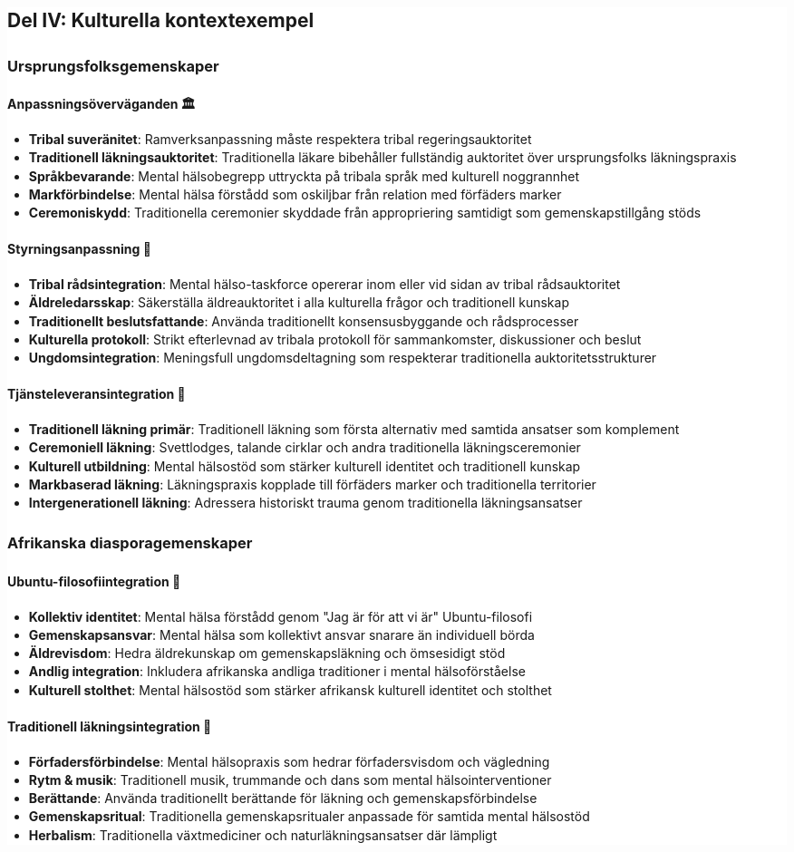 
## Del IV: Kulturella kontextexempel

### Ursprungsfolksgemenskaper

#### **Anpassningsöverväganden** 🏛️
- **Tribal suveränitet**: Ramverksanpassning måste respektera tribal regeringsauktoritet
- **Traditionell läkningsauktoritet**: Traditionella läkare bibehåller fullständig auktoritet över ursprungsfolks läkningspraxis
- **Språkbevarande**: Mental hälsobegrepp uttryckta på tribala språk med kulturell noggrannhet
- **Markförbindelse**: Mental hälsa förstådd som oskiljbar från relation med förfäders marker
- **Ceremoniskydd**: Traditionella ceremonier skyddade från appropriering samtidigt som gemenskapstillgång stöds

#### **Styrningsanpassning** 👑
- **Tribal rådsintegration**: Mental hälso-taskforce opererar inom eller vid sidan av tribal rådsauktoritet
- **Äldreledarsskap**: Säkerställa äldreauktoritet i alla kulturella frågor och traditionell kunskap
- **Traditionellt beslutsfattande**: Använda traditionellt konsensusbyggande och rådsprocesser
- **Kulturella protokoll**: Strikt efterlevnad av tribala protokoll för sammankomster, diskussioner och beslut
- **Ungdomsintegration**: Meningsfull ungdomsdeltagning som respekterar traditionella auktoritetsstrukturer

#### **Tjänsteleveransintegration** 🌾
- **Traditionell läkning primär**: Traditionell läkning som första alternativ med samtida ansatser som komplement
- **Ceremoniell läkning**: Svettlodges, talande cirklar och andra traditionella läkningsceremonier
- **Kulturell utbildning**: Mental hälsostöd som stärker kulturell identitet och traditionell kunskap
- **Markbaserad läkning**: Läkningspraxis kopplade till förfäders marker och traditionella territorier
- **Intergenerationell läkning**: Adressera historiskt trauma genom traditionella läkningsansatser

### Afrikanska diasporagemenskaper

#### **Ubuntu-filosofiintegration** 🤝
- **Kollektiv identitet**: Mental hälsa förstådd genom "Jag är för att vi är" Ubuntu-filosofi
- **Gemenskapsansvar**: Mental hälsa som kollektivt ansvar snarare än individuell börda
- **Äldrevisdom**: Hedra äldrekunskap om gemenskapsläkning och ömsesidigt stöd
- **Andlig integration**: Inkludera afrikanska andliga traditioner i mental hälsoförståelse
- **Kulturell stolthet**: Mental hälsostöd som stärker afrikansk kulturell identitet och stolthet

#### **Traditionell läkningsintegration** 🥁
- **Förfadersförbindelse**: Mental hälsopraxis som hedrar förfadersvisdom och vägledning
- **Rytm & musik**: Traditionell musik, trummande och dans som mental hälsointerventioner
- **Berättande**: Använda traditionellt berättande för läkning och gemenskapsförbindelse
- **Gemenskapsritual**: Traditionella gemenskapsritualer anpassade för samtida mental hälsostöd
- **Herbalism**: Traditionella växtmediciner och naturläkningsansatser där lämpligt
